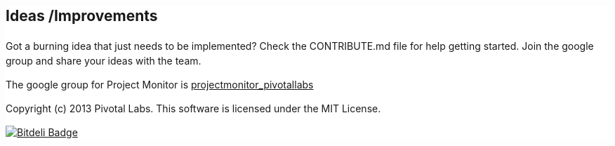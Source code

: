 ## Ideas /Improvements
Got a burning idea that just needs to be implemented? Check the CONTRIBUTE.md file for help getting started. Join the google group and share your ideas with the team.

The google group for Project Monitor is [projectmonitor_pivotallabs](http://groups.google.com/group/projectmonitor_pivotallabs)

Copyright (c) 2013 Pivotal Labs. This software is licensed under the MIT License.


[![Bitdeli Badge](https://d2weczhvl823v0.cloudfront.net/pivotal/projectmonitor/trend.png)](https://bitdeli.com/free "Bitdeli Badge")

